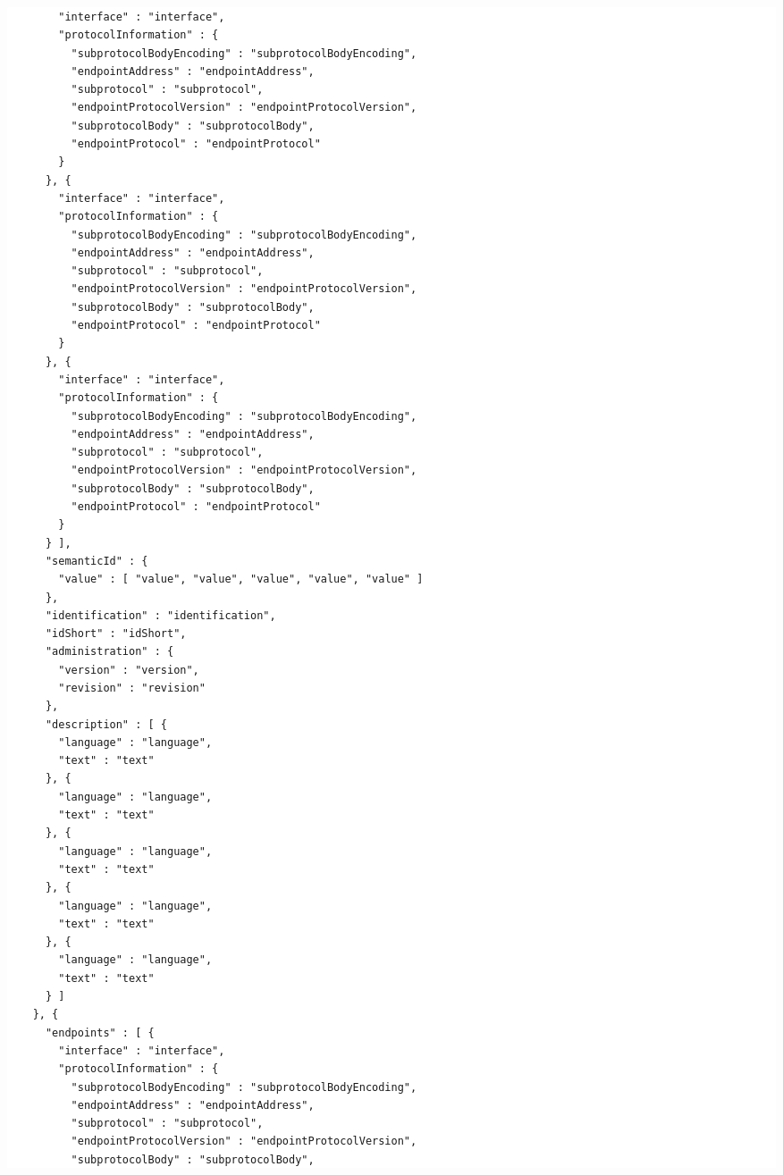             "interface" : "interface",
            "protocolInformation" : {
              "subprotocolBodyEncoding" : "subprotocolBodyEncoding",
              "endpointAddress" : "endpointAddress",
              "subprotocol" : "subprotocol",
              "endpointProtocolVersion" : "endpointProtocolVersion",
              "subprotocolBody" : "subprotocolBody",
              "endpointProtocol" : "endpointProtocol"
            }
          }, {
            "interface" : "interface",
            "protocolInformation" : {
              "subprotocolBodyEncoding" : "subprotocolBodyEncoding",
              "endpointAddress" : "endpointAddress",
              "subprotocol" : "subprotocol",
              "endpointProtocolVersion" : "endpointProtocolVersion",
              "subprotocolBody" : "subprotocolBody",
              "endpointProtocol" : "endpointProtocol"
            }
          }, {
            "interface" : "interface",
            "protocolInformation" : {
              "subprotocolBodyEncoding" : "subprotocolBodyEncoding",
              "endpointAddress" : "endpointAddress",
              "subprotocol" : "subprotocol",
              "endpointProtocolVersion" : "endpointProtocolVersion",
              "subprotocolBody" : "subprotocolBody",
              "endpointProtocol" : "endpointProtocol"
            }
          } ],
          "semanticId" : {
            "value" : [ "value", "value", "value", "value", "value" ]
          },
          "identification" : "identification",
          "idShort" : "idShort",
          "administration" : {
            "version" : "version",
            "revision" : "revision"
          },
          "description" : [ {
            "language" : "language",
            "text" : "text"
          }, {
            "language" : "language",
            "text" : "text"
          }, {
            "language" : "language",
            "text" : "text"
          }, {
            "language" : "language",
            "text" : "text"
          }, {
            "language" : "language",
            "text" : "text"
          } ]
        }, {
          "endpoints" : [ {
            "interface" : "interface",
            "protocolInformation" : {
              "subprotocolBodyEncoding" : "subprotocolBodyEncoding",
              "endpointAddress" : "endpointAddress",
              "subprotocol" : "subprotocol",
              "endpointProtocolVersion" : "endpointProtocolVersion",
              "subprotocolBody" : "subprotocolBody",